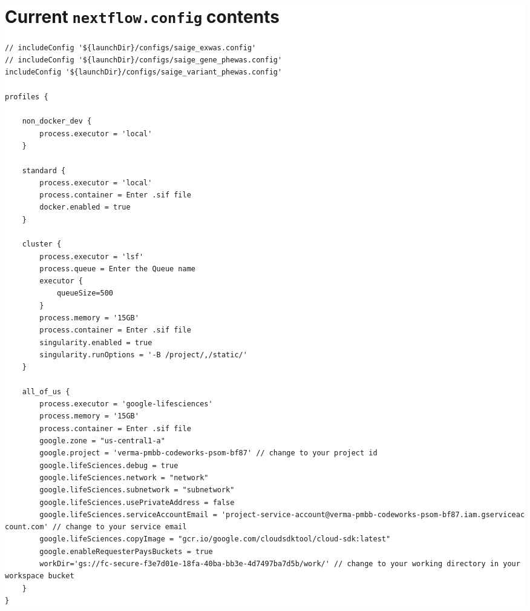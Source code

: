 # Current `nextflow.config` contents


```
// includeConfig '${launchDir}/configs/saige_exwas.config'
// includeConfig '${launchDir}/configs/saige_gene_phewas.config'
includeConfig '${launchDir}/configs/saige_variant_phewas.config'

profiles {

    non_docker_dev {
        process.executor = 'local'
    }

    standard {
        process.executor = 'local'
        process.container = Enter .sif file
        docker.enabled = true
    }

    cluster {
        process.executor = 'lsf'
        process.queue = Enter the Queue name
        executor {
            queueSize=500
        }
        process.memory = '15GB'
    	process.container = Enter .sif file
        singularity.enabled = true
        singularity.runOptions = '-B /project/,/static/'
    }

    all_of_us {
        process.executor = 'google-lifesciences'
        process.memory = '15GB'
        process.container = Enter .sif file
        google.zone = "us-central1-a"
        google.project = 'verma-pmbb-codeworks-psom-bf87' // change to your project id
        google.lifeSciences.debug = true
        google.lifeSciences.network = "network"
        google.lifeSciences.subnetwork = "subnetwork"
        google.lifeSciences.usePrivateAddress = false
        google.lifeSciences.serviceAccountEmail = 'project-service-account@verma-pmbb-codeworks-psom-bf87.iam.gserviceaccount.com' // change to your service email
        google.lifeSciences.copyImage = "gcr.io/google.com/cloudsdktool/cloud-sdk:latest"
        google.enableRequesterPaysBuckets = true
        workDir='gs://fc-secure-f3e7d01e-18fa-40ba-bb3e-4d7497ba7d5b/work/' // change to your working directory in your workspace bucket
    }
}

```